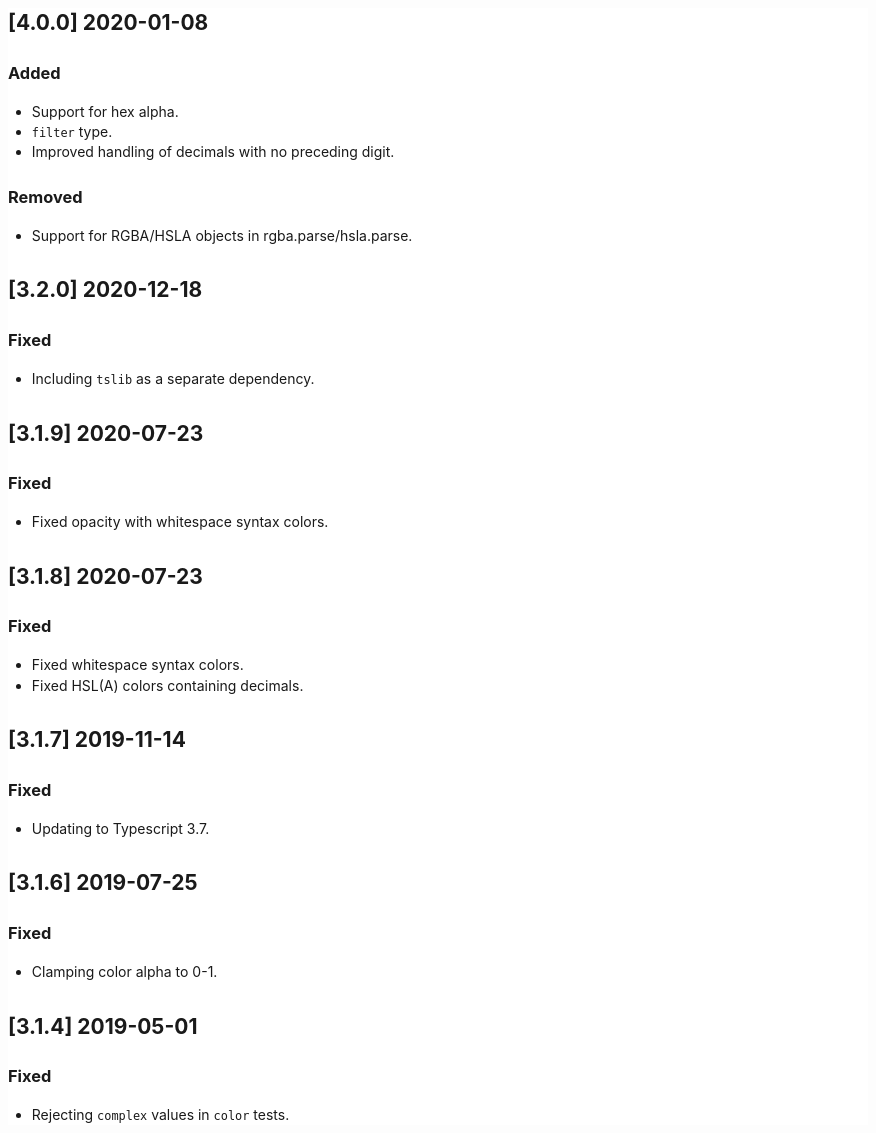 ## [4.0.0] 2020-01-08

### Added

- Support for hex alpha.
- `filter` type.
- Improved handling of decimals with no preceding digit.

### Removed

- Support for RGBA/HSLA objects in rgba.parse/hsla.parse.

## [3.2.0] 2020-12-18

### Fixed

- Including `tslib` as a separate dependency.

## [3.1.9] 2020-07-23

### Fixed

- Fixed opacity with whitespace syntax colors.

## [3.1.8] 2020-07-23

### Fixed

- Fixed whitespace syntax colors.
- Fixed HSL(A) colors containing decimals.

## [3.1.7] 2019-11-14

### Fixed

- Updating to Typescript 3.7.

## [3.1.6] 2019-07-25

### Fixed

- Clamping color alpha to 0-1.

## [3.1.4] 2019-05-01

### Fixed

- Rejecting `complex` values in `color` tests.
